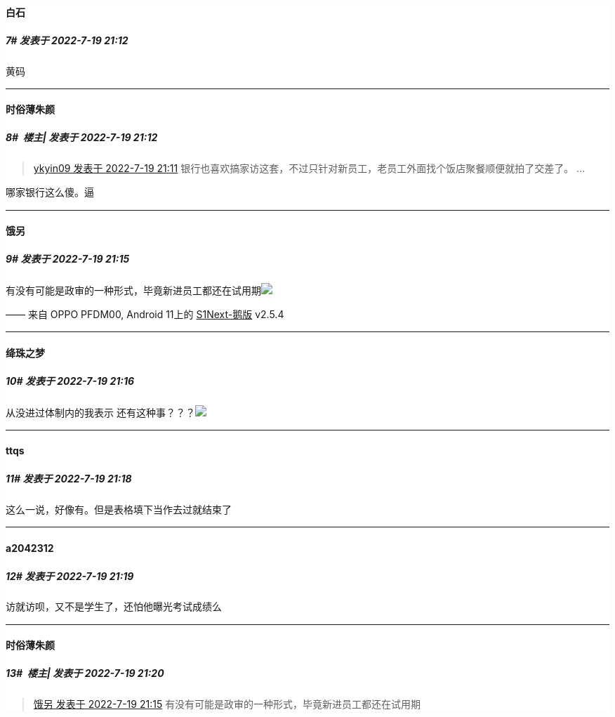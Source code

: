 ####  白石  
##### 7#       发表于 2022-7-19 21:12

黄码

*****

####  时俗薄朱颜  
##### 8#         楼主| 发表于 2022-7-19 21:12

<blockquote><a href="httphttps://bbs.saraba1st.com/2b/forum.php?mod=redirect&amp;goto=findpost&amp;pid=56713243&amp;ptid=2082091" target="_blank">ykyin09 发表于 2022-7-19 21:11</a>
银行也喜欢搞家访这套，不过只针对新员工，老员工外面找个饭店聚餐顺便就拍了交差了。 ...</blockquote>
哪家银行这么傻。逼

*****

####  饿另  
##### 9#       发表于 2022-7-19 21:15

有没有可能是政审的一种形式，毕竟新进员工都还在试用期<img src="https://static.saraba1st.com/image/smiley/face2017/047.png" referrerpolicy="no-referrer">

—— 来自 OPPO PFDM00, Android 11上的 [S1Next-鹅版](https://github.com/ykrank/S1-Next/releases) v2.5.4

*****

####  绛珠之梦  
##### 10#       发表于 2022-7-19 21:16

从没进过体制内的我表示 还有这种事？？？<img src="https://static.saraba1st.com/image/smiley/face2017/066.png" referrerpolicy="no-referrer">

*****

####  ttqs  
##### 11#       发表于 2022-7-19 21:18

这么一说，好像有。但是表格填下当作去过就结束了

*****

####  a2042312  
##### 12#       发表于 2022-7-19 21:19

访就访呗，又不是学生了，还怕他曝光考试成绩么

*****

####  时俗薄朱颜  
##### 13#         楼主| 发表于 2022-7-19 21:20

<blockquote><a href="httphttps://bbs.saraba1st.com/2b/forum.php?mod=redirect&amp;goto=findpost&amp;pid=56713289&amp;ptid=2082091" target="_blank">饿另 发表于 2022-7-19 21:15</a>
有没有可能是政审的一种形式，毕竟新进员工都还在试用期
